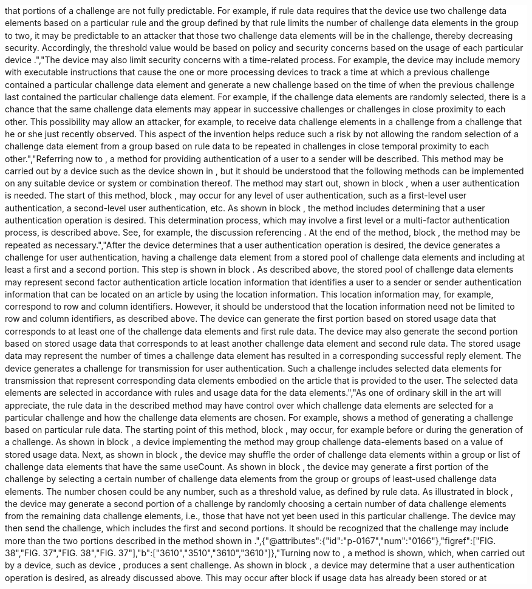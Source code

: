 that portions of a challenge are not fully predictable. For example, if rule data  requires that the device use two challenge data elements based on a particular rule and the group defined by that rule limits the number of challenge data elements in the group to two, it may be predictable to an attacker that those two challenge data elements will be in the challenge, thereby decreasing security. Accordingly, the threshold value would be based on policy and security concerns based on the usage of each particular device .","The device may also limit security concerns with a time-related process. For example, the device may include memory with executable instructions that cause the one or more processing devices to track a time at which a previous challenge contained a particular challenge data element and generate a new challenge based on the time of when the previous challenge last contained the particular challenge data element. For example, if the challenge data elements are randomly selected, there is a chance that the same challenge data elements may appear in successive challenges or challenges in close proximity to each other. This possibility may allow an attacker, for example, to receive data challenge elements in a challenge from a challenge that he or she just recently observed. This aspect of the invention helps reduce such a risk by not allowing the random selection of a challenge data element  from a group  based on rule data to be repeated in challenges in close temporal proximity to each other.","Referring now to , a method for providing authentication of a user to a sender will be described. This method may be carried out by a device such as the device  shown in , but it should be understood that the following methods can be implemented on any suitable device or system or combination thereof. The method may start out, shown in block , when a user authentication is needed. The start of this method, block , may occur for any level of user authentication, such as a first-level user authentication, a second-level user authentication, etc. As shown in block , the method includes determining that a user authentication operation is desired. This determination process, which may involve a first level or a multi-factor authentication process, is described above. See, for example, the discussion referencing . At the end of the method, block , the method may be repeated as necessary.","After the device determines that a user authentication operation is desired, the device generates a challenge for user authentication, having a challenge data element from a stored pool of challenge data elements and including at least a first and a second portion. This step is shown in block . As described above, the stored pool of challenge data elements may represent second factor authentication article location information that identifies a user to a sender or sender authentication information that can be located on an article by using the location information. This location information may, for example, correspond to row and column identifiers. However, it should be understood that the location information need not be limited to row and column identifiers, as described above. The device can generate the first portion based on stored usage data that corresponds to at least one of the challenge data elements and first rule data. The device may also generate the second portion based on stored usage data that corresponds to at least another challenge data element and second rule data. The stored usage data may represent the number of times a challenge data element has resulted in a corresponding successful reply element. The device generates a challenge for transmission for user authentication. Such a challenge includes selected data elements for transmission that represent corresponding data elements embodied on the article that is provided to the user. The selected data elements are selected in accordance with rules and usage data for the data elements.","As one of ordinary skill in the art will appreciate, the rule data in the described method may have control over which challenge data elements are selected for a particular challenge and how the challenge data elements are chosen. For example,  shows a method of generating a challenge based on particular rule data. The starting point of this method, block , may occur, for example before or during the generation of a challenge. As shown in block , a device implementing the method may group challenge data-elements based on a value of stored usage data. Next, as shown in block , the device may shuffle the order of challenge data elements within a group or list of challenge data elements that have the same useCount. As shown in block , the device may generate a first portion of the challenge by selecting a certain number of challenge data elements from the group or groups of least-used challenge data elements. The number chosen could be any number, such as a threshold value, as defined by rule data. As illustrated in block , the device may generate a second portion of a challenge by randomly choosing a certain number of data challenge elements from the remaining data challenge elements, i.e., those that have not yet been used in this particular challenge. The device may then send the challenge, which includes the first and second portions. It should be recognized that the challenge may include more than the two portions described in the method shown in .",{"@attributes":{"id":"p-0167","num":"0166"},"figref":["FIG. 38","FIG. 37","FIG. 38","FIG. 37"],"b":["3610","3510","3610","3610"]},"Turning now to , a method is shown, which, when carried out by a device, such as device , produces a sent challenge. As shown in block , a device may determine that a user authentication operation is desired, as already discussed above. This may occur after block  if usage data has already been stored or at